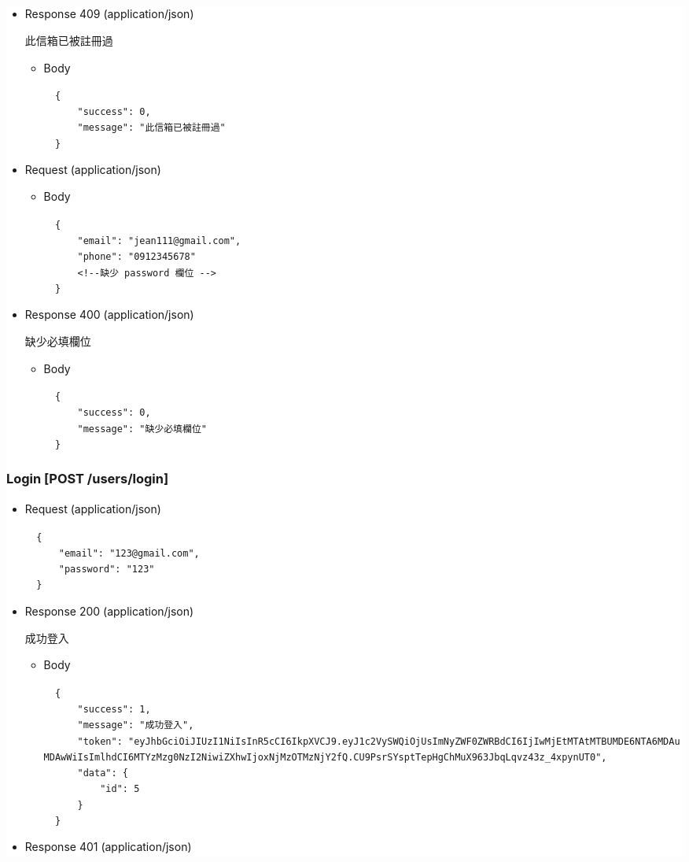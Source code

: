 + Response 409 (application/json)
    
    此信箱已被註冊過
    
    + Body
    
            {
                "success": 0,
                "message": "此信箱已被註冊過"
            }
        

+ Request (application/json)

    + Body
    
            {
                "email": "jean111@gmail.com",
                "phone": "0912345678"
                <!--缺少 password 欄位 -->
            }
            

+ Response 400 (application/json)

    缺少必填欄位

    + Body

            {
                "success": 0,
                "message": "缺少必填欄位"
            }
            
### Login [POST /users/login]

+ Request (application/json)

        {
            "email": "123@gmail.com",
            "password": "123"
        }

+ Response 200 (application/json)

    成功登入

    + Body

            {
                "success": 1,
                "message": "成功登入",
                "token": "eyJhbGciOiJIUzI1NiIsInR5cCI6IkpXVCJ9.eyJ1c2VySWQiOjUsImNyZWF0ZWRBdCI6IjIwMjEtMTAtMTBUMDE6NTA6MDAuMDAwWiIsImlhdCI6MTYzMzg0NzI2NiwiZXhwIjoxNjMzOTMzNjY2fQ.CU9PsrSYsptTepHgChMuX963JbqLqvz43z_4xpynUT0",
                "data": {
                    "id": 5
                }
            }
+ Response 401 (application/json)
    